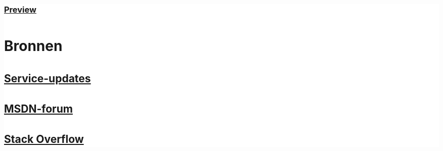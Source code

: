 ### [Preview](logic-apps-schema-2015-08-01.md)

# Bronnen
## [Service-updates](https://azure.microsoft.com/updates/?product=logic-apps)
## [MSDN-forum](https://social.msdn.microsoft.com/Forums/azure/en-US/home?forum=azurelogicapps)
## [Stack Overflow](http://stackoverflow.com/questions/tagged/azure-logic-apps)
